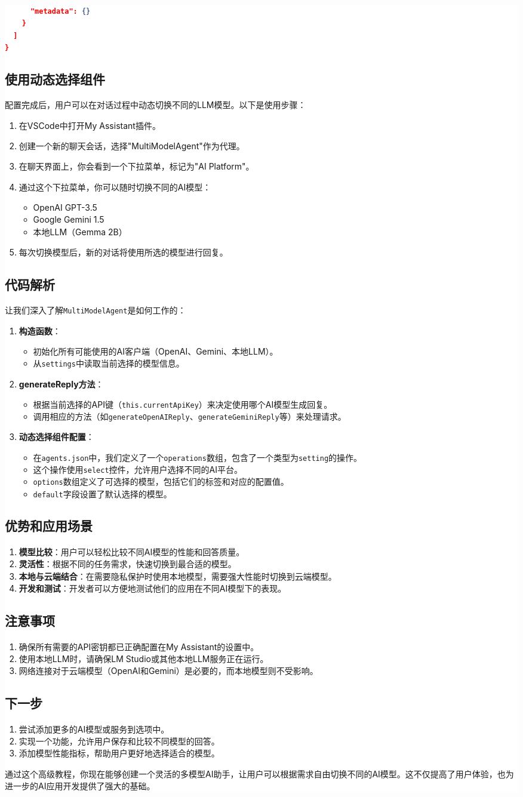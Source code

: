 ```json
      "metadata": {}
    }
  ]
}
```

## 使用动态选择组件

配置完成后，用户可以在对话过程中动态切换不同的LLM模型。以下是使用步骤：

1. 在VSCode中打开My Assistant插件。
2. 创建一个新的聊天会话，选择"MultiModelAgent"作为代理。
3. 在聊天界面上，你会看到一个下拉菜单，标记为"AI Platform"。
4. 通过这个下拉菜单，你可以随时切换不同的AI模型：
   - OpenAI GPT-3.5
   - Google Gemini 1.5
   - 本地LLM（Gemma 2B）

5. 每次切换模型后，新的对话将使用所选的模型进行回复。

## 代码解析

让我们深入了解`MultiModelAgent`是如何工作的：

1. **构造函数**：
   - 初始化所有可能使用的AI客户端（OpenAI、Gemini、本地LLM）。
   - 从`settings`中读取当前选择的模型信息。

2. **generateReply方法**：
   - 根据当前选择的API键（`this.currentApiKey`）来决定使用哪个AI模型生成回复。
   - 调用相应的方法（如`generateOpenAIReply`、`generateGeminiReply`等）来处理请求。

3. **动态选择组件配置**：
   - 在`agents.json`中，我们定义了一个`operations`数组，包含了一个类型为`setting`的操作。
   - 这个操作使用`select`控件，允许用户选择不同的AI平台。
   - `options`数组定义了可选择的模型，包括它们的标签和对应的配置值。
   - `default`字段设置了默认选择的模型。

## 优势和应用场景

1. **模型比较**：用户可以轻松比较不同AI模型的性能和回答质量。
2. **灵活性**：根据不同的任务需求，快速切换到最合适的模型。
3. **本地与云端结合**：在需要隐私保护时使用本地模型，需要强大性能时切换到云端模型。
4. **开发和测试**：开发者可以方便地测试他们的应用在不同AI模型下的表现。

## 注意事项

1. 确保所有需要的API密钥都已正确配置在My Assistant的设置中。
2. 使用本地LLM时，请确保LM Studio或其他本地LLM服务正在运行。
3. 网络连接对于云端模型（OpenAI和Gemini）是必要的，而本地模型则不受影响。

## 下一步

1. 尝试添加更多的AI模型或服务到选项中。
2. 实现一个功能，允许用户保存和比较不同模型的回答。
3. 添加模型性能指标，帮助用户更好地选择适合的模型。

通过这个高级教程，你现在能够创建一个灵活的多模型AI助手，让用户可以根据需求自由切换不同的AI模型。这不仅提高了用户体验，也为进一步的AI应用开发提供了强大的基础。
